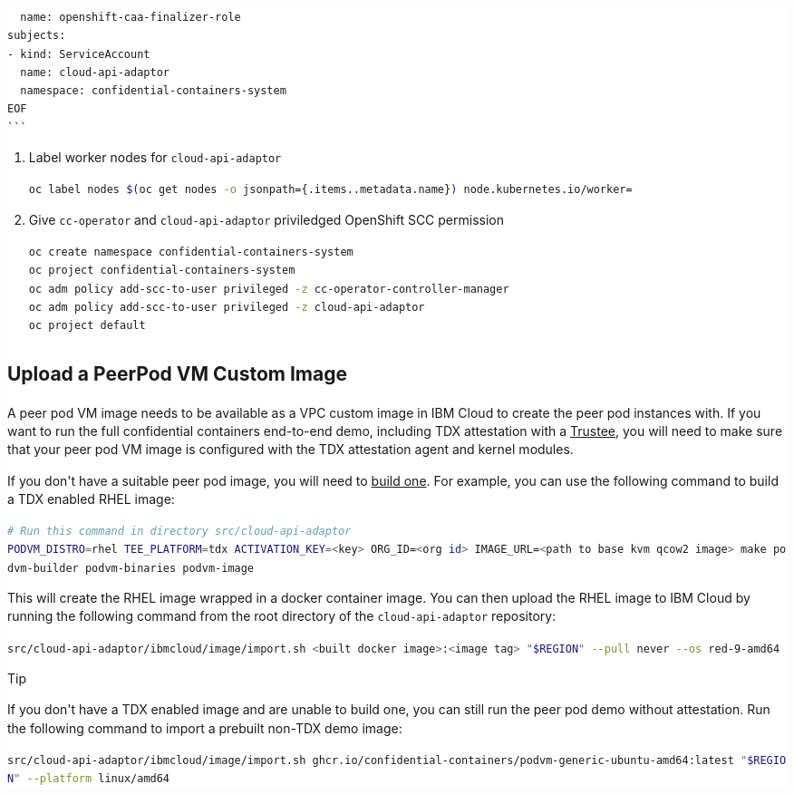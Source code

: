       name: openshift-caa-finalizer-role
    subjects:
    - kind: ServiceAccount
      name: cloud-api-adaptor
      namespace: confidential-containers-system
    EOF
    ```

1. Label worker nodes for `cloud-api-adaptor`

    ```bash
    oc label nodes $(oc get nodes -o jsonpath={.items..metadata.name}) node.kubernetes.io/worker=
    ```

1. Give `cc-operator` and `cloud-api-adaptor` priviledged OpenShift SCC permission

    ```bash
    oc create namespace confidential-containers-system
    oc project confidential-containers-system
    oc adm policy add-scc-to-user privileged -z cc-operator-controller-manager
    oc adm policy add-scc-to-user privileged -z cloud-api-adaptor
    oc project default
    ```

## Upload a PeerPod VM Custom Image

A peer pod VM image needs to be available as a VPC custom image in IBM Cloud to create the peer pod instances with. If you want to run the full confidential containers end-to-end demo, including TDX attestation with a [Trustee](https://github.com/confidential-containers/trustee), you will need to make sure that your peer pod VM image is configured with the TDX attestation agent and kernel modules.

If you don't have a suitable peer pod image, you will need to [build one](./README.md#peer-pod-vm-image). For example, you can use the following command to build a TDX enabled RHEL image:
```bash
# Run this command in directory src/cloud-api-adaptor
PODVM_DISTRO=rhel TEE_PLATFORM=tdx ACTIVATION_KEY=<key> ORG_ID=<org id> IMAGE_URL=<path to base kvm qcow2 image> make podvm-builder podvm-binaries podvm-image
```

This will create the RHEL image wrapped in a docker container image. You can then upload the RHEL image to IBM Cloud by running the following command from the root directory of the `cloud-api-adaptor` repository:
```bash
src/cloud-api-adaptor/ibmcloud/image/import.sh <built docker image>:<image tag> "$REGION" --pull never --os red-9-amd64
```

> [!TIP]
> If you don't have a TDX enabled image and are unable to build one, you can still run the peer pod demo without attestation. Run the following command to import a prebuilt non-TDX demo image:
> ```bash
> src/cloud-api-adaptor/ibmcloud/image/import.sh ghcr.io/confidential-containers/podvm-generic-ubuntu-amd64:latest "$REGION" --platform linux/amd64
> ```
